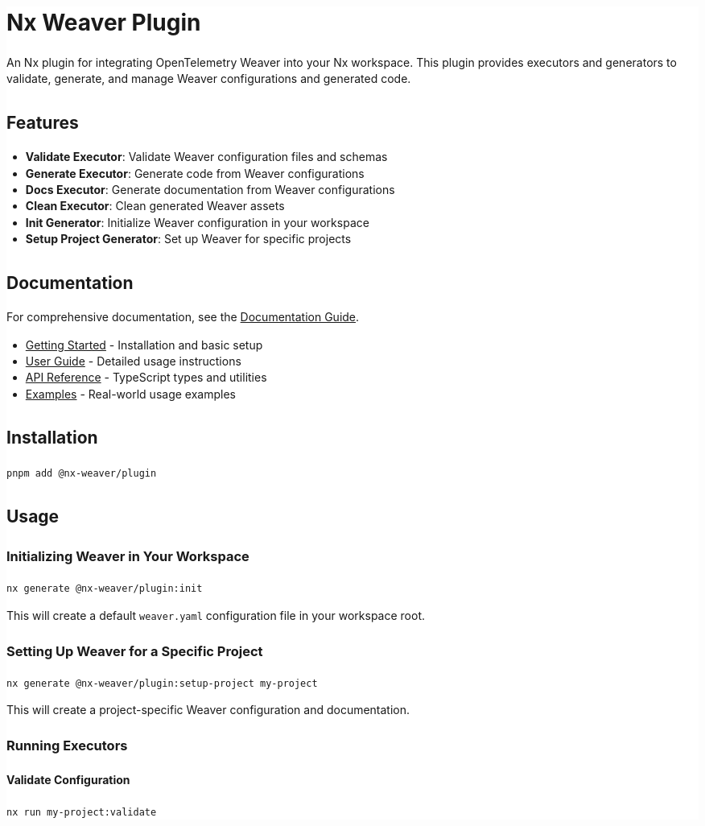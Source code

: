 # Nx Weaver Plugin

An Nx plugin for integrating OpenTelemetry Weaver into your Nx workspace. This plugin provides executors and generators to validate, generate, and manage Weaver configurations and generated code.

## Features

- **Validate Executor**: Validate Weaver configuration files and schemas
- **Generate Executor**: Generate code from Weaver configurations
- **Docs Executor**: Generate documentation from Weaver configurations
- **Clean Executor**: Clean generated Weaver assets
- **Init Generator**: Initialize Weaver configuration in your workspace
- **Setup Project Generator**: Set up Weaver for specific projects

## Documentation

For comprehensive documentation, see the [Documentation Guide](docs/README.md).

- [Getting Started](docs/getting-started/) - Installation and basic setup
- [User Guide](docs/user-guide/) - Detailed usage instructions
- [API Reference](docs/api/) - TypeScript types and utilities
- [Examples](docs/examples/) - Real-world usage examples

## Installation

```bash
pnpm add @nx-weaver/plugin
```

## Usage

### Initializing Weaver in Your Workspace

```bash
nx generate @nx-weaver/plugin:init
```

This will create a default `weaver.yaml` configuration file in your workspace root.

### Setting Up Weaver for a Specific Project

```bash
nx generate @nx-weaver/plugin:setup-project my-project
```

This will create a project-specific Weaver configuration and documentation.

### Running Executors

#### Validate Configuration

```bash
nx run my-project:validate
```

